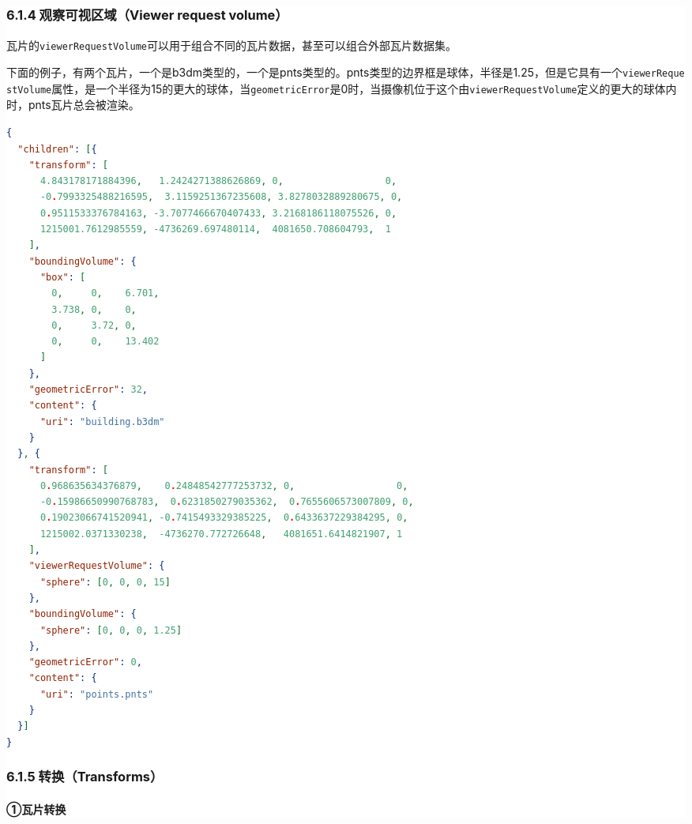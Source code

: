 ### 6.1.4 观察可视区域（Viewer request volume）

瓦片的`viewerRequestVolume`可以用于组合不同的瓦片数据，甚至可以组合外部瓦片数据集。

下面的例子，有两个瓦片，一个是b3dm类型的，一个是pnts类型的。pnts类型的边界框是球体，半径是1.25，但是它具有一个`viewerRequestVolume`属性，是一个半径为15的更大的球体，当`geometricError`是0时，当摄像机位于这个由`viewerRequestVolume`定义的更大的球体内时，pnts瓦片总会被渲染。

```JSON
{
  "children": [{
    "transform": [
      4.843178171884396,   1.2424271388626869, 0,                  0,
      -0.7993325488216595,  3.1159251367235608, 3.8278032889280675, 0,
      0.9511533376784163, -3.7077466670407433, 3.2168186118075526, 0,
      1215001.7612985559, -4736269.697480114,  4081650.708604793,  1
    ],
    "boundingVolume": {
      "box": [
        0,     0,    6.701,
        3.738, 0,    0,
        0,     3.72, 0,
        0,     0,    13.402
      ]
    },
    "geometricError": 32,
    "content": {
      "uri": "building.b3dm"
    }
  }, {
    "transform": [
      0.968635634376879,    0.24848542777253732, 0,                  0,
      -0.15986650990768783,  0.6231850279035362,  0.7655606573007809, 0,
      0.19023066741520941, -0.7415493329385225,  0.6433637229384295, 0,
      1215002.0371330238,  -4736270.772726648,   4081651.6414821907, 1
    ],
    "viewerRequestVolume": {
      "sphere": [0, 0, 0, 15]
    },
    "boundingVolume": {
      "sphere": [0, 0, 0, 1.25]
    },
    "geometricError": 0,
    "content": {
      "uri": "points.pnts"
    }
  }]
}
```

### 6.1.5 转换（Transforms）

#### ①瓦片转换
